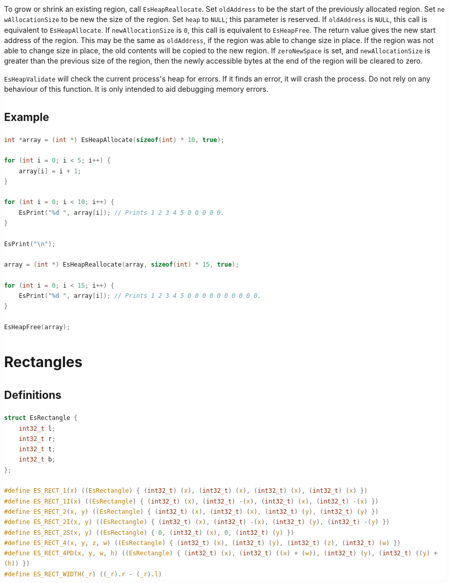 To grow or shrink an existing region, call `EsHeapReallocate`. Set `oldAddress` to be the start of the previously allocated region. Set `newAllocationSize` to be new the size of the region. Set `heap` to `NULL`; this parameter is reserved. If `oldAddress` is `NULL`, this call is equivalent to `EsHeapAllocate`. If `newAllocationSize` is `0`, this call is equivalent to `EsHeapFree`. The return value gives the new start address of the region. This may be the same as `oldAddress`, if the region was able to change size in place. If the region was not able to change size in place, the old contents will be copied to the new region. If `zeroNewSpace` is set, and `newAllocationSize` is greater than the previous size of the region, then the newly accessible bytes at the end of the region will be cleared to zero.

`EsHeapValidate` will check the current process's heap for errors. If it finds an error, it will crash the process. Do not rely on any behaviour of this function. It is only intended to aid debugging memory errors.

## Example

```c
int *array = (int *) EsHeapAllocate(sizeof(int) * 10, true);

for (int i = 0; i < 5; i++) {
	array[i] = i + 1;
}

for (int i = 0; i < 10; i++) {
	EsPrint("%d ", array[i]); // Prints 1 2 3 4 5 0 0 0 0 0.
}

EsPrint("\n");

array = (int *) EsHeapReallocate(array, sizeof(int) * 15, true);

for (int i = 0; i < 15; i++) {
	EsPrint("%d ", array[i]); // Prints 1 2 3 4 5 0 0 0 0 0 0 0 0 0 0.
}

EsHeapFree(array);
```

# Rectangles

## Definitions

```c
struct EsRectangle {
	int32_t l;
	int32_t r;
	int32_t t;
	int32_t b;
};

#define ES_RECT_1(x) ((EsRectangle) { (int32_t) (x), (int32_t) (x), (int32_t) (x), (int32_t) (x) })
#define ES_RECT_1I(x) ((EsRectangle) { (int32_t) (x), (int32_t) -(x), (int32_t) (x), (int32_t) -(x) })
#define ES_RECT_2(x, y) ((EsRectangle) { (int32_t) (x), (int32_t) (x), (int32_t) (y), (int32_t) (y) })
#define ES_RECT_2I(x, y) ((EsRectangle) { (int32_t) (x), (int32_t) -(x), (int32_t) (y), (int32_t) -(y) })
#define ES_RECT_2S(x, y) ((EsRectangle) { 0, (int32_t) (x), 0, (int32_t) (y) })
#define ES_RECT_4(x, y, z, w) ((EsRectangle) { (int32_t) (x), (int32_t) (y), (int32_t) (z), (int32_t) (w) })
#define ES_RECT_4PD(x, y, w, h) ((EsRectangle) { (int32_t) (x), (int32_t) ((x) + (w)), (int32_t) (y), (int32_t) ((y) + (h)) })
#define ES_RECT_WIDTH(_r) ((_r).r - (_r).l)
```